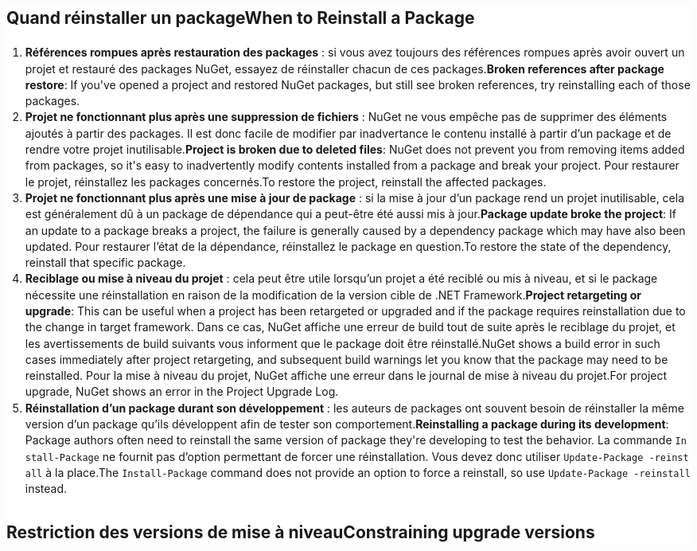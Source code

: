 ## <a name="when-to-reinstall-a-package"></a><span data-ttu-id="0d874-125">Quand réinstaller un package</span><span class="sxs-lookup"><span data-stu-id="0d874-125">When to Reinstall a Package</span></span>

1. <span data-ttu-id="0d874-126">**Références rompues après restauration des packages** : si vous avez toujours des références rompues après avoir ouvert un projet et restauré des packages NuGet, essayez de réinstaller chacun de ces packages.</span><span class="sxs-lookup"><span data-stu-id="0d874-126">**Broken references after package restore**: If you've opened a project and restored NuGet packages, but still see broken references, try reinstalling each of those packages.</span></span>
1. <span data-ttu-id="0d874-127">**Projet ne fonctionnant plus après une suppression de fichiers** : NuGet ne vous empêche pas de supprimer des éléments ajoutés à partir des packages. Il est donc facile de modifier par inadvertance le contenu installé à partir d’un package et de rendre votre projet inutilisable.</span><span class="sxs-lookup"><span data-stu-id="0d874-127">**Project is broken due to deleted files**: NuGet does not prevent you from removing items added from packages, so it's easy to inadvertently modify contents installed from a package and break your project.</span></span> <span data-ttu-id="0d874-128">Pour restaurer le projet, réinstallez les packages concernés.</span><span class="sxs-lookup"><span data-stu-id="0d874-128">To restore the project, reinstall the affected packages.</span></span>
1. <span data-ttu-id="0d874-129">**Projet ne fonctionnant plus après une mise à jour de package** : si la mise à jour d’un package rend un projet inutilisable, cela est généralement dû à un package de dépendance qui a peut-être été aussi mis à jour.</span><span class="sxs-lookup"><span data-stu-id="0d874-129">**Package update broke the project**: If an update to a package breaks a project, the failure is generally caused by a dependency package which may have also been updated.</span></span> <span data-ttu-id="0d874-130">Pour restaurer l’état de la dépendance, réinstallez le package en question.</span><span class="sxs-lookup"><span data-stu-id="0d874-130">To restore the state of the dependency, reinstall that specific package.</span></span>
1. <span data-ttu-id="0d874-131">**Reciblage ou mise à niveau du projet** : cela peut être utile lorsqu’un projet a été reciblé ou mis à niveau, et si le package nécessite une réinstallation en raison de la modification de la version cible de .NET Framework.</span><span class="sxs-lookup"><span data-stu-id="0d874-131">**Project retargeting or upgrade**: This can be useful when a project has been retargeted or upgraded and if the package requires reinstallation due to the change in target framework.</span></span> <span data-ttu-id="0d874-132">Dans ce cas, NuGet affiche une erreur de build tout de suite après le reciblage du projet, et les avertissements de build suivants vous informent que le package doit être réinstallé.</span><span class="sxs-lookup"><span data-stu-id="0d874-132">NuGet shows a build error in such cases immediately after project retargeting, and subsequent build warnings let you know that the package may need to be reinstalled.</span></span> <span data-ttu-id="0d874-133">Pour la mise à niveau du projet, NuGet affiche une erreur dans le journal de mise à niveau du projet.</span><span class="sxs-lookup"><span data-stu-id="0d874-133">For project upgrade, NuGet shows an error in the Project Upgrade Log.</span></span>
1. <span data-ttu-id="0d874-134">**Réinstallation d’un package durant son développement** : les auteurs de packages ont souvent besoin de réinstaller la même version d’un package qu’ils développent afin de tester son comportement.</span><span class="sxs-lookup"><span data-stu-id="0d874-134">**Reinstalling a package during its development**: Package authors often need to reinstall the same version of package they're developing to test the behavior.</span></span> <span data-ttu-id="0d874-135">La commande `Install-Package` ne fournit pas d’option permettant de forcer une réinstallation. Vous devez donc utiliser `Update-Package -reinstall` à la place.</span><span class="sxs-lookup"><span data-stu-id="0d874-135">The `Install-Package` command does not provide an option to force a reinstall, so use `Update-Package -reinstall` instead.</span></span>

## <a name="constraining-upgrade-versions"></a><span data-ttu-id="0d874-136">Restriction des versions de mise à niveau</span><span class="sxs-lookup"><span data-stu-id="0d874-136">Constraining upgrade versions</span></span>
